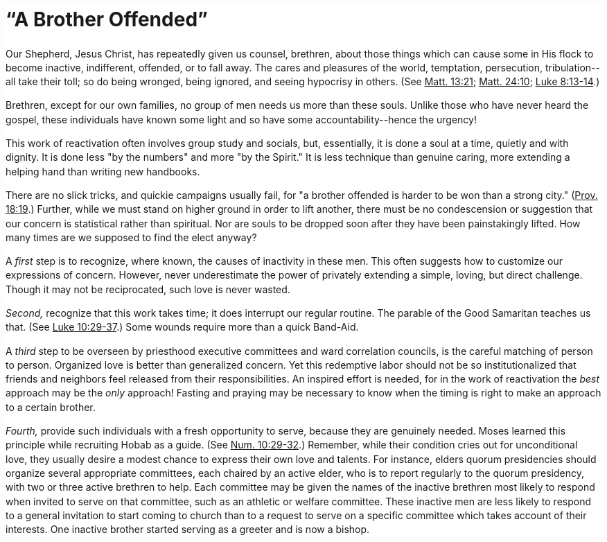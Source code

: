# “A Brother Offended”

Our Shepherd, Jesus Christ, has repeatedly given us counsel, brethren, about
those things which can cause some in His flock to become inactive,
indifferent, offended, or to fall away. The cares and pleasures of the world,
temptation, persecution, tribulation--all take their toll; so do being
wronged, being ignored, and seeing hypocrisy in others. (See [Matt.
13:21](https://www.lds.org/scriptures/nt/matt/13.21?lang=eng#20); [Matt.
24:10](https://www.lds.org/scriptures/nt/matt/24.10?lang=eng#9); [Luke
8:13-14](https://www.lds.org/scriptures/nt/luke/8.13-14?lang=eng#12).)

Brethren, except for our own families, no group of men needs us more than
these souls. Unlike those who have never heard the gospel, these individuals
have known some light and so have some accountability--hence the urgency!

This work of reactivation often involves group study and socials, but,
essentially, it is done a soul at a time, quietly and with dignity. It is done
less "by the numbers" and more "by the Spirit." It is less technique than
genuine caring, more extending a helping hand than writing new handbooks.

There are no slick tricks, and quickie campaigns usually fail, for "a brother
offended is harder to be won than a strong city." ([Prov.
18:19](https://www.lds.org/scriptures/ot/prov/18.19?lang=eng#18).) Further,
while we must stand on higher ground in order to lift another, there must be
no condescension or suggestion that our concern is statistical rather than
spiritual. Nor are souls to be dropped soon after they have been painstakingly
lifted. How many times are we supposed to find the elect anyway?

A _first_ step is to recognize, where known, the causes of inactivity in these
men. This often suggests how to customize our expressions of concern. However,
never underestimate the power of privately extending a simple, loving, but
direct challenge. Though it may not be reciprocated, such love is never
wasted.

_Second,_ recognize that this work takes time; it does interrupt our regular
routine. The parable of the Good Samaritan teaches us that. (See [Luke
10:29-37](https://www.lds.org/scriptures/nt/luke/10.29-37?lang=eng#28).) Some
wounds require more than a quick Band-Aid.

A _third_ step to be overseen by priesthood executive committees and ward
correlation councils, is the careful matching of person to person. Organized
love is better than generalized concern. Yet this redemptive labor should not
be so institutionalized that friends and neighbors feel released from their
responsibilities. An inspired effort is needed, for in the work of
reactivation the _best_ approach may be the _only_ approach! Fasting and
praying may be necessary to know when the timing is right to make an approach
to a certain brother.

_Fourth,_ provide such individuals with a fresh opportunity to serve, because
they are genuinely needed. Moses learned this principle while recruiting Hobab
as a guide. (See [Num.
10:29-32](https://www.lds.org/scriptures/ot/num/10.29-32?lang=eng#28).)
Remember, while their condition cries out for unconditional love, they usually
desire a modest chance to express their own love and talents. For instance,
elders quorum presidencies should organize several appropriate committees,
each chaired by an active elder, who is to report regularly to the quorum
presidency, with two or three active brethren to help. Each committee may be
given the names of the inactive brethren most likely to respond when invited
to serve on that committee, such as an athletic or welfare committee. These
inactive men are less likely to respond to a general invitation to start
coming to church than to a request to serve on a specific committee which
takes account of their interests. One inactive brother started serving as a
greeter and is now a bishop.
